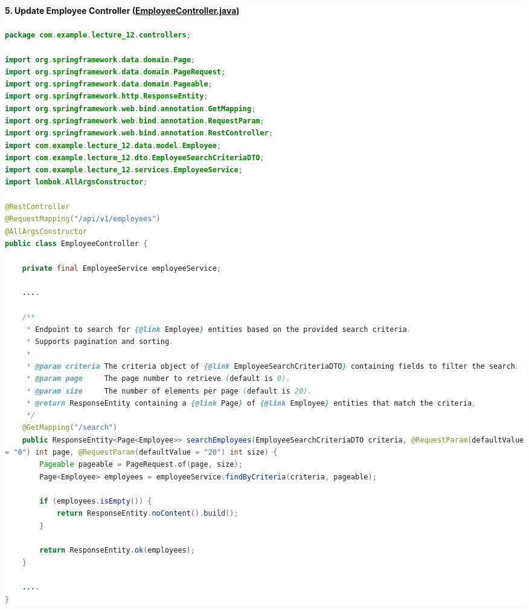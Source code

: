 #### 5. Update Employee Controller ([EmployeeController.java](/Week%2006/Lecture%2012/Assignment%2001/lecture_12/src/main/java/com/example/lecture_12/controllers/EmployeeController.java))

```java
package com.example.lecture_12.controllers;

import org.springframework.data.domain.Page;
import org.springframework.data.domain.PageRequest;
import org.springframework.data.domain.Pageable;
import org.springframework.http.ResponseEntity;
import org.springframework.web.bind.annotation.GetMapping;
import org.springframework.web.bind.annotation.RequestParam;
import org.springframework.web.bind.annotation.RestController;
import com.example.lecture_12.data.model.Employee;
import com.example.lecture_12.dto.EmployeeSearchCriteriaDTO;
import com.example.lecture_12.services.EmployeeService;
import lombok.AllArgsConstructor;

@RestController
@RequestMapping("/api/v1/employees")
@AllArgsConstructor
public class EmployeeController {

    private final EmployeeService employeeService;

    ....

    /**
     * Endpoint to search for {@link Employee} entities based on the provided search criteria.
     * Supports pagination and sorting.
     *
     * @param criteria The criteria object of {@link EmployeeSearchCriteriaDTO} containing fields to filter the search.
     * @param page     The page number to retrieve (default is 0).
     * @param size     The number of elements per page (default is 20).
     * @return ResponseEntity containing a {@link Page} of {@link Employee} entities that match the criteria,  
     */
    @GetMapping("/search")
    public ResponseEntity<Page<Employee>> searchEmployees(EmployeeSearchCriteriaDTO criteria, @RequestParam(defaultValue = "0") int page, @RequestParam(defaultValue = "20") int size) {
        Pageable pageable = PageRequest.of(page, size);
        Page<Employee> employees = employeeService.findByCriteria(criteria, pageable);

        if (employees.isEmpty()) {
            return ResponseEntity.noContent().build();
        }

        return ResponseEntity.ok(employees);
    }

    ....
}
```
